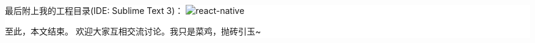 最后附上我的工程目录(IDE: Sublime Text 3)：
![react-native](http://7xr0xq.com1.z0.glb.clouddn.com/react-native.jpg)

至此，本文结束。
欢迎大家互相交流讨论。我只是菜鸡，抛砖引玉~